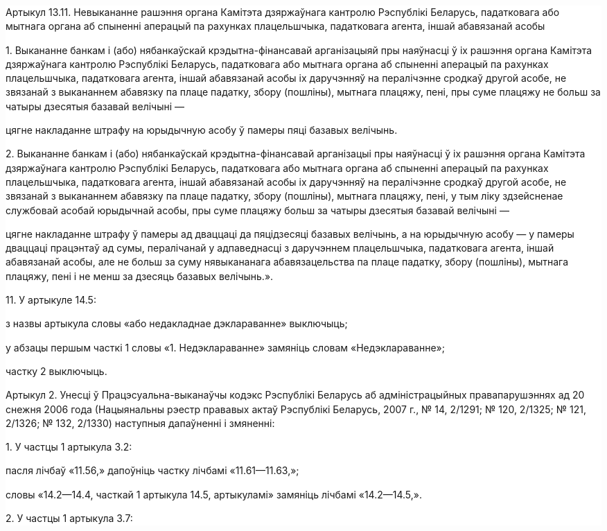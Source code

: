 Артыкул 13.11. Невыкананне рашэння органа Камітэта дзяржаўнага кантролю
Рэспублікі Беларусь, падатковага або мытнага органа аб спыненні
аперацый па рахунках плацельшчыка, падатковага агента, іншай
абавязанай асобы

1\. Выкананне банкам і (або) нябанкаўскай крэдытна-фінансавай
арганізацыяй пры наяўнасці ў іх рашэння органа Камітэта
дзяржаўнага кантролю Рэспублікі Беларусь, падатковага або мытнага
органа аб спыненні аперацый па рахунках плацельшчыка, падатковага
агента, іншай абавязанай асобы іх даручэнняў на пералічэнне
сродкаў другой асобе, не звязанай з выкананнем абавязку па плаце
падатку, збору (пошліны), мытнага плацяжу, пені, пры суме плацяжу не
больш за чатыры дзесятыя базавай велічыні —

цягне накладанне штрафу на юрыдычную асобу ў памеры пяці базавых
велічынь.

2\. Выкананне банкам і (або) нябанкаўскай крэдытна-фінансавай
арганізацыі пры наяўнасці ў іх рашэння органа Камітэта
дзяржаўнага кантролю Рэспублікі Беларусь, падатковага або мытнага
органа аб спыненні аперацый па рахунках плацельшчыка, падатковага
агента, іншай абавязанай асобы іх даручэнняў на пералічэнне
сродкаў другой асобе, не звязанай з выкананнем абавязку па плаце
падатку, збору (пошліны), мытнага плацяжу, пені, у тым ліку здзейсненае
службовай асобай юрыдычнай асобы, пры суме плацяжу больш за чатыры
дзесятыя базавай велічыні —

цягне накладанне штрафу ў памеры ад дваццаці да пяцідзесяці базавых
велічынь, а на юрыдычную асобу — у памеры дваццаці працэнтаў ад
сумы, пералічанай у адпаведнасці з даручэннем плацельшчыка,
падатковага агента, іншай абавязанай асобы, але не больш за
суму нявыкананага абавязацельства па плаце падатку, збору (пошліны),
мытнага плацяжу, пені і не менш за дзесяць базавых велічынь.».

11\. У артыкуле 14.5:

з назвы артыкула словы «або недакладнае дэклараванне» выключыць;

у абзацы першым часткі 1 словы «1. Недэклараванне» замяніць словам
«Недэклараванне»;

частку 2 выключыць.

Артыкул 2. Унесці ў Працэсуальна-выканаўчы кодэкс Рэспублікі Беларусь аб
адміністрацыйных правапарушэннях ад 20 снежня 2006 года (Нацыянальны
рэестр прававых актаў Рэспублікі Беларусь, 2007 г., № 14, 2/1291; №
120, 2/1325; № 121, 2/1326; № 132, 2/1330) наступныя дапаўненні і
змяненні:

1\. У частцы 1 артыкула 3.2:

пасля лічбаў «11.56,» дапоўніць частку лічбамі «11.61—11.63,»;

словы «14.2—14.4, часткай 1 артыкула 14.5, артыкуламі» замяніць лічбамі
«14.2—14.5,».

2\. У частцы 1 артыкула 3.7:
